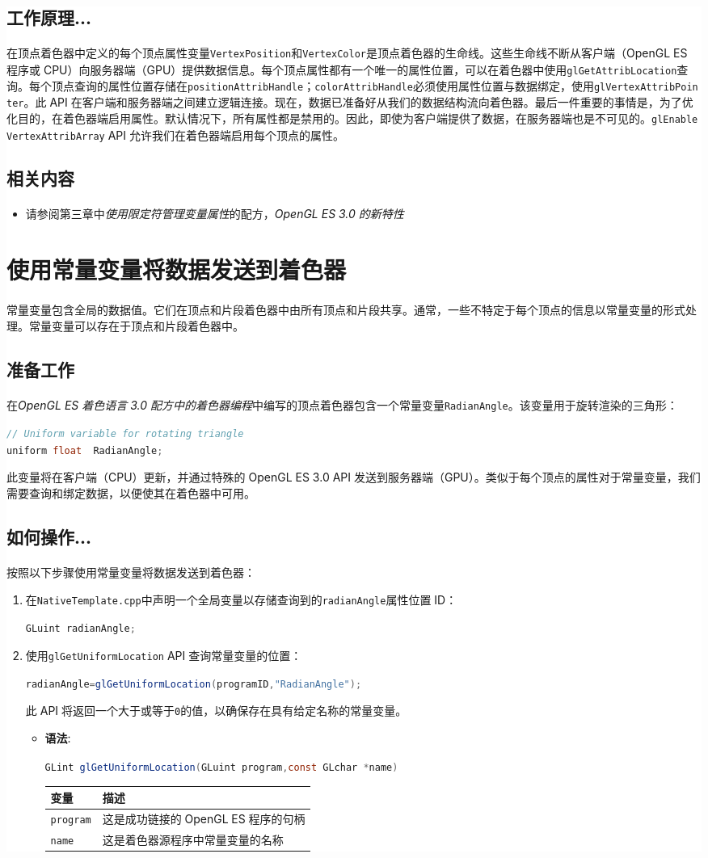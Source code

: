 ## 工作原理...

在顶点着色器中定义的每个顶点属性变量`VertexPosition`和`VertexColor`是顶点着色器的生命线。这些生命线不断从客户端（OpenGL ES 程序或 CPU）向服务器端（GPU）提供数据信息。每个顶点属性都有一个唯一的属性位置，可以在着色器中使用`glGetAttribLocation`查询。每个顶点查询的属性位置存储在`positionAttribHandle`；`colorAttribHandle`必须使用属性位置与数据绑定，使用`glVertexAttribPointer`。此 API 在客户端和服务器端之间建立逻辑连接。现在，数据已准备好从我们的数据结构流向着色器。最后一件重要的事情是，为了优化目的，在着色器端启用属性。默认情况下，所有属性都是禁用的。因此，即使为客户端提供了数据，在服务器端也是不可见的。`glEnableVertexAttribArray` API 允许我们在着色器端启用每个顶点的属性。

## 相关内容

+   请参阅第三章中*使用限定符管理变量属性*的配方，*OpenGL ES 3.0 的新特性*

# 使用常量变量将数据发送到着色器

常量变量包含全局的数据值。它们在顶点和片段着色器中由所有顶点和片段共享。通常，一些不特定于每个顶点的信息以常量变量的形式处理。常量变量可以存在于顶点和片段着色器中。

## 准备工作

在*OpenGL ES 着色语言 3.0 配方中的着色器编程*中编写的顶点着色器包含一个常量变量`RadianAngle`。该变量用于旋转渲染的三角形：

```java
// Uniform variable for rotating triangle
uniform float  RadianAngle;
```

此变量将在客户端（CPU）更新，并通过特殊的 OpenGL ES 3.0 API 发送到服务器端（GPU）。类似于每个顶点的属性对于常量变量，我们需要查询和绑定数据，以便使其在着色器中可用。

## 如何操作...

按照以下步骤使用常量变量将数据发送到着色器：

1.  在`NativeTemplate.cpp`中声明一个全局变量以存储查询到的`radianAngle`属性位置 ID：

    ```java
    GLuint radianAngle;
    ```

1.  使用`glGetUniformLocation` API 查询常量变量的位置：

    ```java
    radianAngle=glGetUniformLocation(programID,"RadianAngle");
    ```

    此 API 将返回一个大于或等于`0`的值，以确保存在具有给定名称的常量变量。

    +   **语法**:

        ```java
        GLint glGetUniformLocation(GLuint program,const GLchar *name)
        ```

        | 变量 | 描述 |
        | --- | --- |
        | `program` | 这是成功链接的 OpenGL ES 程序的句柄 |
        | `name` | 这是着色器源程序中常量变量的名称 |
